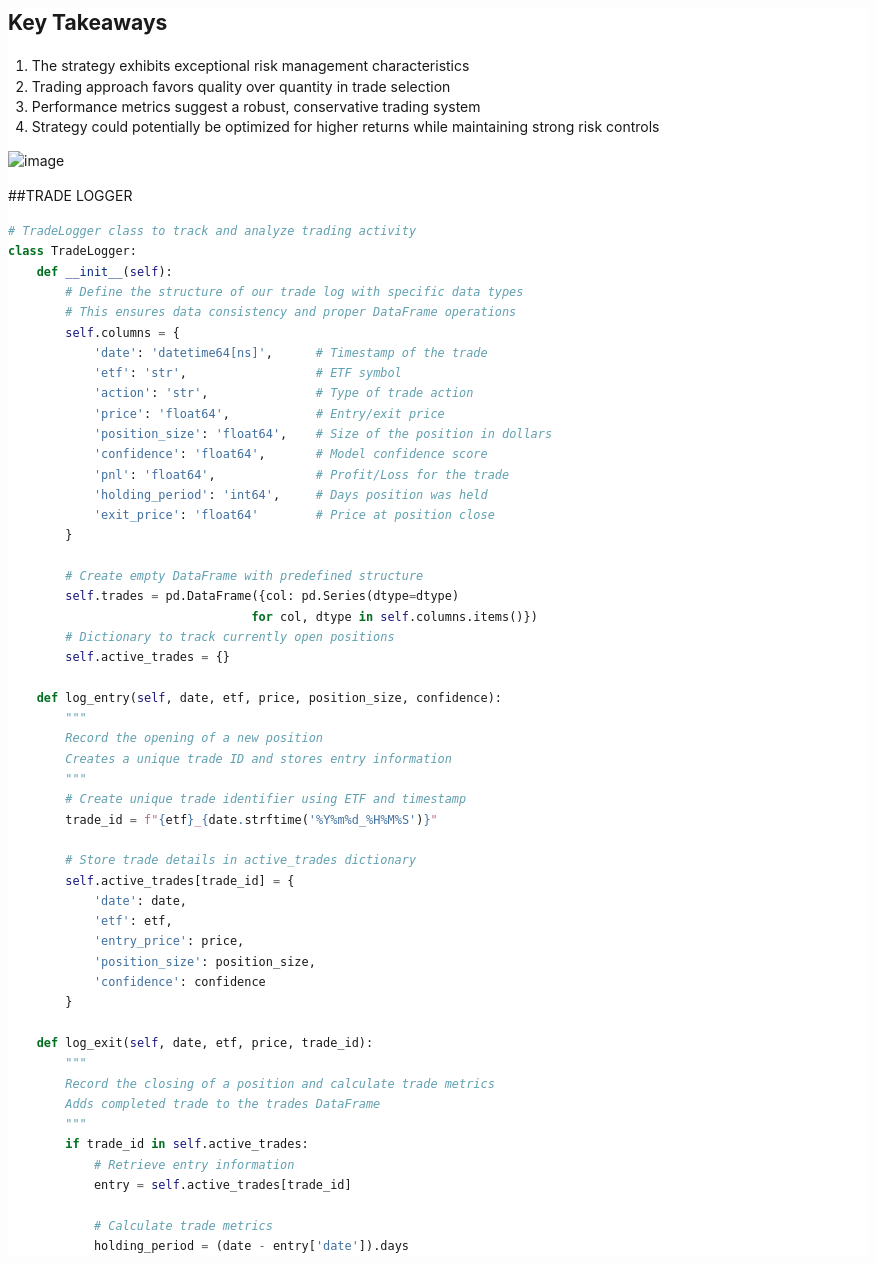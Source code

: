 ## Key Takeaways

1. The strategy exhibits exceptional risk management characteristics
2. Trading approach favors quality over quantity in trade selection
3. Performance metrics suggest a robust, conservative trading system
4. Strategy could potentially be optimized for higher returns while maintaining strong risk controls

![image](https://github.com/user-attachments/assets/94ad1b2d-7f16-43b6-9568-d375abc4069d)

##TRADE LOGGER

```python
# TradeLogger class to track and analyze trading activity
class TradeLogger:
    def __init__(self):
        # Define the structure of our trade log with specific data types
        # This ensures data consistency and proper DataFrame operations
        self.columns = {
            'date': 'datetime64[ns]',      # Timestamp of the trade
            'etf': 'str',                  # ETF symbol
            'action': 'str',               # Type of trade action
            'price': 'float64',            # Entry/exit price
            'position_size': 'float64',    # Size of the position in dollars
            'confidence': 'float64',       # Model confidence score
            'pnl': 'float64',              # Profit/Loss for the trade
            'holding_period': 'int64',     # Days position was held
            'exit_price': 'float64'        # Price at position close
        }
        
        # Create empty DataFrame with predefined structure
        self.trades = pd.DataFrame({col: pd.Series(dtype=dtype) 
                                  for col, dtype in self.columns.items()})
        # Dictionary to track currently open positions
        self.active_trades = {}

    def log_entry(self, date, etf, price, position_size, confidence):
        """
        Record the opening of a new position
        Creates a unique trade ID and stores entry information
        """
        # Create unique trade identifier using ETF and timestamp
        trade_id = f"{etf}_{date.strftime('%Y%m%d_%H%M%S')}"
        
        # Store trade details in active_trades dictionary
        self.active_trades[trade_id] = {
            'date': date,
            'etf': etf,
            'entry_price': price,
            'position_size': position_size,
            'confidence': confidence
        }

    def log_exit(self, date, etf, price, trade_id):
        """
        Record the closing of a position and calculate trade metrics
        Adds completed trade to the trades DataFrame
        """
        if trade_id in self.active_trades:
            # Retrieve entry information
            entry = self.active_trades[trade_id]
            
            # Calculate trade metrics
            holding_period = (date - entry['date']).days
```